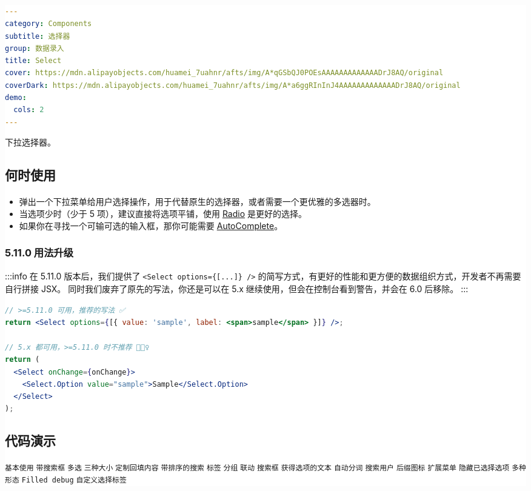 ```yaml
---
category: Components
subtitle: 选择器
group: 数据录入
title: Select
cover: https://mdn.alipayobjects.com/huamei_7uahnr/afts/img/A*qGSbQJ0POEsAAAAAAAAAAAAADrJ8AQ/original
coverDark: https://mdn.alipayobjects.com/huamei_7uahnr/afts/img/A*a6ggRInInJ4AAAAAAAAAAAAADrJ8AQ/original
demo:
  cols: 2
---
```


下拉选择器。

## 何时使用

- 弹出一个下拉菜单给用户选择操作，用于代替原生的选择器，或者需要一个更优雅的多选器时。
- 当选项少时（少于 5 项），建议直接将选项平铺，使用 [Radio](/components/radio-cn/) 是更好的选择。
- 如果你在寻找一个可输可选的输入框，那你可能需要 [AutoComplete](/components/auto-complete-cn/)。

### 5.11.0 用法升级


:::info
在 5.11.0 版本后，我们提供了 `<Select options={[...]} />` 的简写方式，有更好的性能和更方便的数据组织方式，开发者不再需要自行拼接 JSX。
同时我们废弃了原先的写法，你还是可以在 5.x 继续使用，但会在控制台看到警告，并会在 6.0 后移除。
:::

```jsx
// >=5.11.0 可用，推荐的写法 ✅
return <Select options={[{ value: 'sample', label: <span>sample</span> }]} />;

// 5.x 都可用，>=5.11.0 时不推荐 🙅🏻‍♀️
return (
  <Select onChange={onChange}>
    <Select.Option value="sample">Sample</Select.Option>
  </Select>
);
```

## 代码演示


<code src="./demo/basic.tsx">基本使用</code>
<code src="./demo/search.tsx">带搜索框</code>
<code src="./demo/multiple.tsx">多选</code>
<code src="./demo/size.tsx">三种大小</code>
<code src="./demo/option-label-prop.tsx">定制回填内容</code>
<code src="./demo/search-sort.tsx">带排序的搜索</code>
<code src="./demo/tags.tsx">标签</code>
<code src="./demo/optgroup.tsx">分组</code>
<code src="./demo/coordinate.tsx">联动</code>
<code src="./demo/search-box.tsx">搜索框</code>
<code src="./demo/label-in-value.tsx">获得选项的文本</code>
<code src="./demo/automatic-tokenization.tsx">自动分词</code>
<code src="./demo/select-users.tsx">搜索用户</code>
<code src="./demo/suffix.tsx" debug>后缀图标</code>
<code src="./demo/custom-dropdown-menu.tsx">扩展菜单</code>
<code src="./demo/hide-selected.tsx">隐藏已选择选项</code>
<code src="./demo/variant.tsx" version="5.13.0">多种形态</code>
<code src="./demo/filled-debug.tsx" debug>Filled debug</code>
<code src="./demo/custom-tag-render.tsx">自定义选择标签</code>